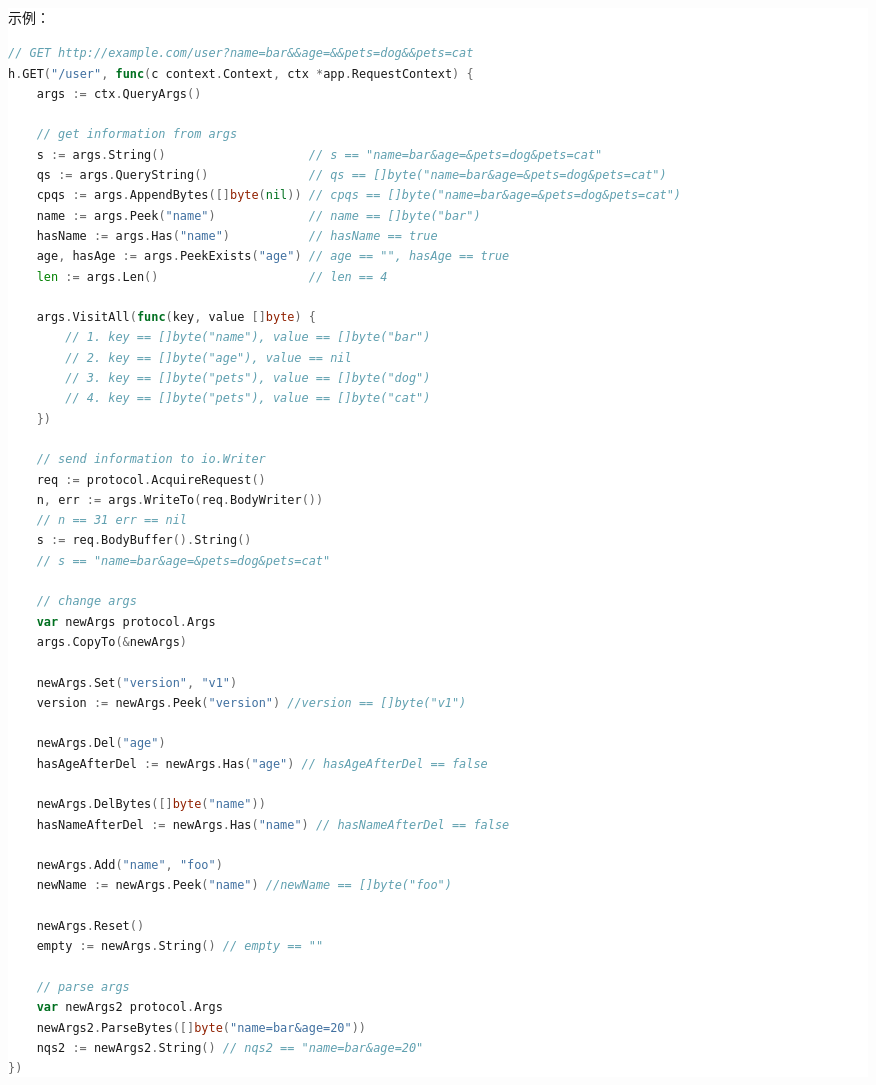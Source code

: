 示例：

```go
// GET http://example.com/user?name=bar&&age=&&pets=dog&&pets=cat
h.GET("/user", func(c context.Context, ctx *app.RequestContext) {
    args := ctx.QueryArgs()

    // get information from args
    s := args.String()                    // s == "name=bar&age=&pets=dog&pets=cat"
    qs := args.QueryString()              // qs == []byte("name=bar&age=&pets=dog&pets=cat")
    cpqs := args.AppendBytes([]byte(nil)) // cpqs == []byte("name=bar&age=&pets=dog&pets=cat")
    name := args.Peek("name")             // name == []byte("bar")
    hasName := args.Has("name")           // hasName == true
    age, hasAge := args.PeekExists("age") // age == "", hasAge == true
    len := args.Len()                     // len == 4

    args.VisitAll(func(key, value []byte) {
        // 1. key == []byte("name"), value == []byte("bar")
        // 2. key == []byte("age"), value == nil
        // 3. key == []byte("pets"), value == []byte("dog")
        // 4. key == []byte("pets"), value == []byte("cat")
    })

    // send information to io.Writer
    req := protocol.AcquireRequest()
	n, err := args.WriteTo(req.BodyWriter())
    // n == 31 err == nil
	s := req.BodyBuffer().String()
    // s == "name=bar&age=&pets=dog&pets=cat"
	
    // change args
    var newArgs protocol.Args
    args.CopyTo(&newArgs)

    newArgs.Set("version", "v1")
    version := newArgs.Peek("version") //version == []byte("v1")

    newArgs.Del("age")
    hasAgeAfterDel := newArgs.Has("age") // hasAgeAfterDel == false

    newArgs.DelBytes([]byte("name"))
    hasNameAfterDel := newArgs.Has("name") // hasNameAfterDel == false

    newArgs.Add("name", "foo")
    newName := newArgs.Peek("name") //newName == []byte("foo")

    newArgs.Reset()
    empty := newArgs.String() // empty == ""

    // parse args
    var newArgs2 protocol.Args
    newArgs2.ParseBytes([]byte("name=bar&age=20"))
    nqs2 := newArgs2.String() // nqs2 == "name=bar&age=20"
})
```
